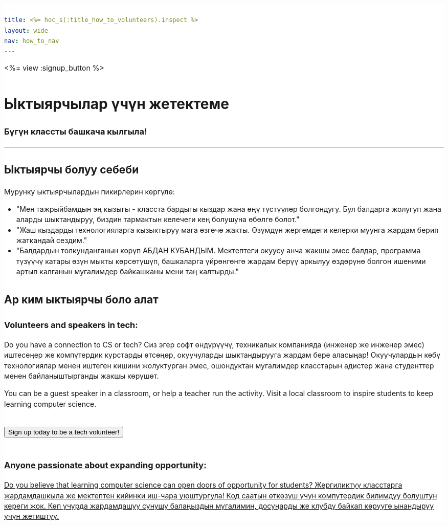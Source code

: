 ```yaml
---
title: <%= hoc_s(:title_how_to_volunteers).inspect %>
layout: wide
nav: how_to_nav
---
```

<%= view :signup_button %>

# Ыктыярчылар үчүн жетектеме

### Бүгүн классты башкача кылгыла!

---

## Ыктыярчы болуу себеби

Мурунку ыктыярчылардын пикирлерин көргүлө:

- "Мен тажрыйбамдын эң кызыгы - класста бардыгы кыздар жана өңү түстүүлөр болгондугу. Бул балдарга жолугуп жана аларды шыктандыруу, биздин тармактын келечеги кең болушуна өбөлгө болот."
- "Жаш кыздарды технологияларга кызыктыруу мага өзгөчө жакты. Өзүмдүн жергемдеги келерки муунга жардам берип жаткандай сездим."
- "Балдардын толкунданганын көрүп АБДАН КУБАНДЫМ. Мектептеги окуусу анча жакшы эмес балдар, программа түзүүчү катары өзүн мыкты көрсөтүшүп, башкаларга үйрөнгөнгө жардам берүү аркылуу өздөрүнө болгон ишеними артып калганын мугалимдер байкашканы мени таң калтырды."

## Ар ким ыктыярчы боло алат

### Volunteers and speakers in tech:

Do you have a connection to CS or tech? Сиз эгер софт өндүрүүчү, техникалык компанияда (инженер же инженер эмес) иштесеңер же компүтердик курстарды өтсөңөр, окуучуларды шыктандырууга жардам бере аласыңар! Окуучулардын көбү технологиялар менен иштеген кишини жолуктурган эмес, ошондуктан мугалимдер класстарын адистер жана студенттер менен байланыштырганды жакшы көрүшөт.

You can be a guest speaker in a classroom, or help a teacher run the activity. Visit a local classroom to inspire students to keep learning computer science. <br /> <br />

<a href="https://code.org/volunteer"><button>Sign up today to be a tech volunteer!</button> <br /> <br /></p> 

<h3>
  Anyone passionate about expanding opportunity:
</h3>

<p>
  Do you believe that learning computer science can open doors of opportunity for students? Жергиликтүү класстарга жардамдашкыла же мектептен кийинки иш-чара уюштургула! Код саатын өткөзүш үчүн компүтердик билимдүү болуштун кереги жок. Көп учурда жардамдашуу сунушу балаңыздын мугалимин, досуңарды же клубду байкап көрүүгө ынандыруу үчүн жетиштүү.
</p>
